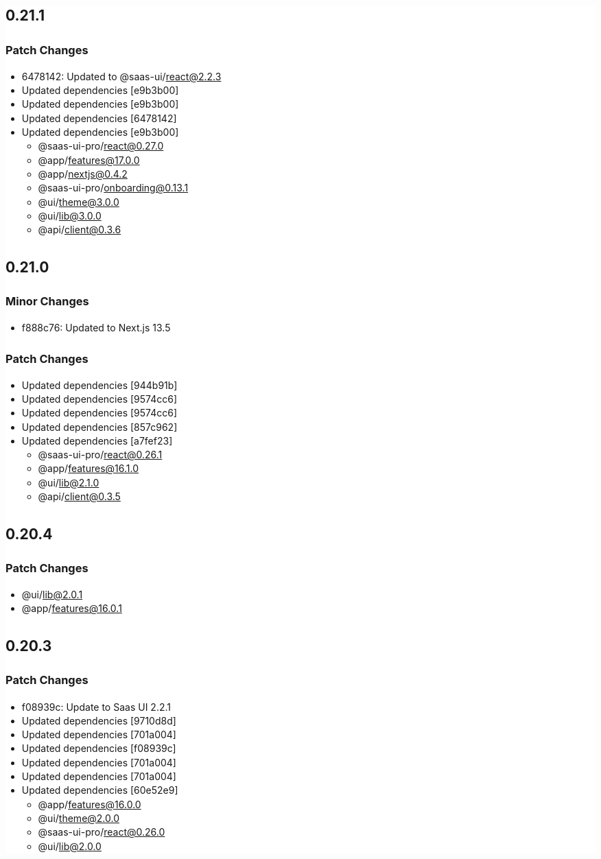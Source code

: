## 0.21.1

### Patch Changes

- 6478142: Updated to @saas-ui/react@2.2.3
- Updated dependencies [e9b3b00]
- Updated dependencies [e9b3b00]
- Updated dependencies [6478142]
- Updated dependencies [e9b3b00]
  - @saas-ui-pro/react@0.27.0
  - @app/features@17.0.0
  - @app/nextjs@0.4.2
  - @saas-ui-pro/onboarding@0.13.1
  - @ui/theme@3.0.0
  - @ui/lib@3.0.0
  - @api/client@0.3.6

## 0.21.0

### Minor Changes

- f888c76: Updated to Next.js 13.5

### Patch Changes

- Updated dependencies [944b91b]
- Updated dependencies [9574cc6]
- Updated dependencies [9574cc6]
- Updated dependencies [857c962]
- Updated dependencies [a7fef23]
  - @saas-ui-pro/react@0.26.1
  - @app/features@16.1.0
  - @ui/lib@2.1.0
  - @api/client@0.3.5

## 0.20.4

### Patch Changes

- @ui/lib@2.0.1
- @app/features@16.0.1

## 0.20.3

### Patch Changes

- f08939c: Update to Saas UI 2.2.1
- Updated dependencies [9710d8d]
- Updated dependencies [701a004]
- Updated dependencies [f08939c]
- Updated dependencies [701a004]
- Updated dependencies [701a004]
- Updated dependencies [60e52e9]
  - @app/features@16.0.0
  - @ui/theme@2.0.0
  - @saas-ui-pro/react@0.26.0
  - @ui/lib@2.0.0
